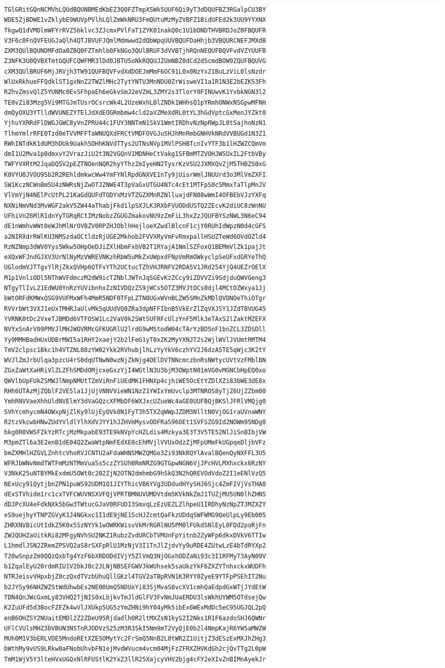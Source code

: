     TGlGRitGQnNCMVhLQUdBQUNBMEdKbEZ3Q0FZTmpXSWk5UUF6Qi9yT3dDQUFBZ3RGalpCU3BY
    WDE5ZjBDWE1vZklybE9WUVpPVlhLQlZmWkNRU3FmQUtuMzMyZVBFZ1BidUFEd2k3UU9YYXNX
    TkgwQ1dVMDlmWFYrRVZ5bklvc3ZJcmxPVlFaT1ZYK01nakQ0c1U1bDNDTHVBRDJoZ0FBQUFR
    V3F6c0FnQVFEUGJaQlh4QTJBVUFJQmlMdmwwd2dQbWpqUUVBQUFDaHhjb3VBQURCNEFJMXdB
    ZXM3QUlBQUNDMFdOa0ZBQ0FZTmhlb0FkNGo3QUlBRUF3dVVBTjhRQnNEQUFBQVFvdVZYUUFB
    Z3NFK3U0QVBXTmtGQUFCQWFMR3lDd0JBTU5oNkRQQUJZUmNBZ0dCd2dScmdBOW9ZQUFBQUVG
    cXM3QUlBRUF6MjJRVjh3TW91QUFBQVFvdXdDOEJmMmF6OC91L0x0NzYxZ1BuLzViL0lsNzdr
    WlUxRkhueFFQdklST1gxNnZ2TWZlMHc2TytYNTU3MnNDU0ZrWisweVI1a1R1N3E2bEZKS3Fh
    R2hvZmsvQlZ5YUNMc0EvSFhpaEh6eGkvSmJ2eVZmL3ZMY2s3TlorY0FINUwvK1YvbkNGN3l2
    TE0vZi83Mzg5Vi9MTGJmTUsrOCsrcWk4L2UzeWxhL0lZNDk1WHhsQ1pYRmhONWxNSGpwMFNH
    dmQyOXU3YTlldWVUNEZYTElJdXdEOGRmbmw4cld2aVZMeXdRL0tYL3hGdVptcGxMenJYZkt0
    YjhuYXRRdFlDWGJGWC8yVnZPRU44c1FUY3NNTmN1SkV1WmtIRDhvNzNpRWpJL0tSajhoNzN1
    TlhmYmlrRFE0Tzd0eTVVMFFTaWNUQXdFRCtVMDFOVGJuSHJhMnRmbGNHVkNRdVVBUGd1N3Z1
    RWhINTdkK1dUM3hDUk9Uakh5OHhKNVdTTys2UTNsNVp1MVlPSHBTcnIvYTF3b1lHZWZCQmVm
    dmI1U2Mva1p0dmxvY2VrazJiU2t3N2VGQnV1MDNHeCtVakg1SFBmMTZVOHJWSUxIL2FtbVBy
    TWFYVXRtM2JqaDQ5V2pEZTNOenNQR2hyYThzZmIyeHN2TysrKzVSU2JXMXQvZjM5THBZS0xG
    K0VYU0JVOU9Sb2R2REhldmkwcWw4YmFYNlRpdGNXVE1nTy9jUisrWmlJNUUrd3o3MlVmZXFI
    SW1KczNCWnBmSU4zNWRsNjZwOTJZNWE4T3pVaGxUTGU4NTc4cEt1MTFpS0c5MmxTaTlpMnJV
    VlVmYjN4NElPcUtPL21KaGdQUFdTODYxMzVTZGZXMnRZNlluajdFN08wWmI4OFBEbVJzYXFq
    NXNiNmVNd3MvWGF2akV5ZW44aThabjFkd1lpSXJLK3RXbFVUODdUSTQ2ZEcvK2diUC8zWnNU
    UFhiVnZ6MlR1dnYyTGRqRCtIMzNobzZGUGZmakovNU9zZmFiL3hxZzJQUFBYSzNWL3N6eC94
    dE1nWmhvWWt0eWJhMlNrOVBZV0RPZHJOblhHejloeXZwdlBlcnF1cjY0RUhIdWpzN0d4cGFS
    a2NIRXdrRWlKU3NMSzdaOCtldzRjUGE2Mkhob2FVVXRyVmFvRmxpallHSUZTeWd6OVdOZld4
    RzNZNmp3dWV0Yys5Wkw5OHpOeDJiZXlHbmFxbVB2T1RYajA1NmlSZFoxQ1BEMmVlZk1pajJt
    eXQxWFJndGJXV3UrNlNyMzVWREVNKzhRbW5uMkZxUWpxdFNpVmRmOWkyclpSeUFxdGRYeThQ
    UGlodmVJTTgvYlRjZkxQVHp6QTFvYTh2UCtucTZhVHJRNFV2RDA5V1JRd254YjQ4UEZrOElX
    M1p1VnliODl5NThWVFdmczM2dW9icTZNblJWTnJqSGEvKzZCcy9iZDVVZi9SdjduQWVGeng3
    NTgyTlIvL21EdWU0YnRzYUVibnhxZzNIVDQzZS9jWCs5OTZ3MVJtOCs0djl4MCtOZWxya1Jj
    bWtORFdKMWxQSG9VUFMxWFh4MmR5NDF0TFpLZTN0UGxWVnBLZW5SMnZkMDlQVDNOeThiOTgr
    RVVrbWt3VXJ1eUxTMHRJaUlvMk5qUUdVQ0ZRa3dpNFFIbnB5VkErZlZqVXJSY1JZdTBVUG45
    YVRNK0tDc2VxeTJBMDd6VTFOSW1Lc2VaV0k2SWtSUFRFcUlzYnF5Mlk3eTAxS2lZaktMZEFX
    NVYxSnArV09PMVJlMHJWOVRMcGFKUGRlU2lrdG9wMStodW04cTArYzBDSnF1bnZCL3ZDSDll
    Yy9MMHBadHUxUDBrMWI5a1RHY2xaejY2b2lFeG1yT0xZK2MyYXNJT2s2WjlWVlJVUmtRMTM4
    TmV2clpsc1Bkc1h4VTZNL08zYW02Ykk2RVhubjlhLzYyYkV6czhYV2J6dzA5TE5qWjc3K2tY
    WVJlZmJrbUlqa3pzcU4rS0dqUTNwN0wzNjZkNjg4OElDVTNNcmczbnRsNWtycUVtVzFMblBN
    ZGxZaWtXaHRiVlZLZFhSMDdOMjcxeGxzYjI4WGtlN3U3bjM3OWptN01mVG0vMGNCbHpEQ0xo
    QWVlbUpFUkZSMWJlNmpNMUtTZmViRnFiUEdMK1FHNXp4cjhiWE5OcEtYZDlXZi83bWE3dE8x
    RHh6UTAzMjZQblF2VE5la1JjUjVNNVVieWN1NzZ1YWIxYmUvclp3MTNROS8yTjZ6UjZZbm00
    YmhRNVVaeXhhUldNVElmY3dVaGQzcXFMbDF6WXJxcUZueWc4aGE0UUFBQjBKSlJFRlVMQjg0
    SVhYcmhycmN4OWxpNjZlKy9lUjEyOVk0N1FyT3h5TXZqWWpJZDM3NlltN0VjOG1raUVnaWNY
    R2tzVkcwbHNwZUdYVldlYlhXdVJYY1hJZHVmMysvODFRaS96OEt1SVFSZG9Id2NOWm95NDg0
    bkg0R0VWSFZkYzRTcjMzMkpabE93TE9kNVpYcHZLdis4Mzkya3E3T3V5TE52NlJiSnBIbjVW
    M3pmZTl6a3E2enB1dE04Q2ZwaWtpNmFEdXE0cEhMVjlVVUxOdzZjMFpUMmFkUGpqeDljbVFz
    bmZXMHlHZGVLZnhtcVhoRVJCNTU2aFdaWHNSMWZQMGo3Zi93NkRQYlAvalBQenQyNXFFL3U5
    WFRJbWNvNmdTWTFmMzNTMmVuaSs5czZYSUhBRmNRZG9GTGpwNGN6VjJPcHVLMXhxckx6RzNY
    V3NkK25uNTBYMkExdmU5OWt0c202ZjN2OTN2dmhmbG9hSkQ3N2hQREVOdVdoZ2I1eENlVzQ5
    NExUcy91QytjbnZPN1puWS92UDM1Q1JIYThicVB6YVg3UDdudHYySHJ6Sjc4ZmFIVjVsTHA0
    dExSTVhidm1rc1cxTVFCWUVNSXVFQjVPRTBMNUVUMDVtdm5KVkNkZmJ1TUZjMU5UN0lhZHNS
    dDJPcXU4eFdkNXk5bGw3TWtucGJaV0RFUDI3SmxqLzEzUEZLZlhpeU1IRDhyNzNpZTJMZXZY
    eS9uejhyYTNPZGVyK1J4NGkxc1I1dE9jNE15cHJZcmtQaFkzUDdqSWFWMG9QeUlpLy9Eb005
    ZHRXNVBicUtIdkZ5K0x5SzNYYk1wOWRKWisvVkMrRGRlNU5PM0lFUkdSNlEyL0FDd2poRjFn
    ZWJQUHZaUitkRi82MFgyNVhSU2NKZ1RubzZvdURCbTVMUnFpYitnb2ZyWFp6dkxDVkV6TTIw
    L1hmdlJSN2ZRemZPSVQ2aS8rSXFpRlU1MzNjV3I1TnJlZjdvYy9uRDE4ZUtwLzE4bTdRYXp2
    T20wSnpzZm9QQzQxbTg4YzF6bXRDODdIVjY5ZlVmQ3NjOGxhODZaNi93c3I1RFMyT3AyN09V
    b1ZqalEyU20rdmRIU1V2bkJ0c2JLNjNBSEFGWVJkWUhsek5saUkzYkF6ZXZYTnhxckxWUDFh
    NTRJeisvVHpxbjZ0czQxdTVzbUhuQllGKzl4TGV2aTBpRVN1K3RYY0ZyeE9YTFpPSEhIT2Nu
    b2JYSy96NHZWZStWdUhwbEs2NE00UmQ5NDUxYi83SjMvaS8vcXV1cmhQaEdpdGxWTjJYdEtW
    TDN4QnJWcGxmLy83VHQ2TjNIS0xLbjkvTmJldGlFV3FvNmJUaERDU3lsWkhUYWM5OTdsejQw
    K2ZuUFd5d3BocFZFZk4wVlJXUkp5UG5zYmZHNi9hY04yMk5ibEx6WExMdDc5eC95UGJQL2pQ
    enB6OHZSY2NUaitEMDl2Z2ZDeU95Rjdadlh0R2ltMXZsN1kyS2I2Nks1R1F6azdoSHJ6QWNr
    UFlCVUlsMHZ3bVBUN3NSTnRJODVzS25zM3R3SkI5Nm9mT2VyQjE0b2l4NmpKajR6YW5aMWZW
    MUh0M1V3bERLVDE5MndoREtXZE5OMytYc2FrSmQ5NnB2L0tWR2Z1UitjZ3dESzExMXJhZHg3
    bWthMy9vUS9LRkw0aFNobUhvbFN1ejMvdWVucm4vcm04MjFzZFRXZHVKdGh2cjQvTTg2L0pW
    TmM1WjV5Y3lteHVxUGQxNlRFUStlK2YxZ3llR25XajcyVHV2bjg4cFY2eXIvZnBIMnAyekJr